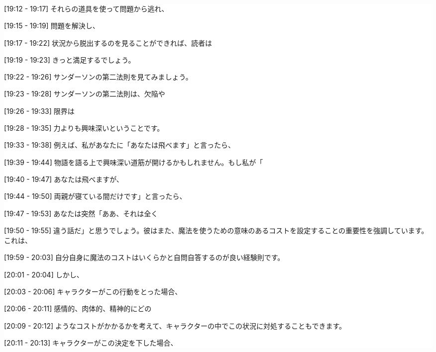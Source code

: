 [19:12 - 19:17]
それらの道具を使って問題から逃れ、

[19:15 - 19:19]
問題を解決し、

[19:17 - 19:22]
状況から脱出するのを見ることができれば、読者は

[19:19 - 19:23]
きっと満足するでしょう。

[19:22 - 19:26]
サンダーソンの第二法則を見てみましょう。

[19:23 - 19:28]
サンダーソンの第二法則は、欠陥や

[19:26 - 19:33]
限界は

[19:28 - 19:35]
力よりも興味深いということです。

[19:33 - 19:38]
例えば、私があなたに「あなたは飛べます」と言ったら、

[19:39 - 19:44]
物語を語る上で興味深い道筋が開けるかもしれません。もし私が「

[19:40 - 19:47]
あなたは飛べますが、

[19:44 - 19:50]
両親が寝ている間だけです」と言ったら、

[19:47 - 19:53]
あなたは突然「ああ、それは全く

[19:50 - 19:55]
違う話だ」と思うでしょう。彼はまた、魔法を使うための意味のあるコストを設定することの重要性を強調しています。これは、

[19:59 - 20:03]
自分自身に魔法のコストはいくらかと自問自答するのが良い経験則です。

[20:01 - 20:04]
しかし、

[20:03 - 20:06]
キャラクターがこの行動をとった場合、

[20:06 - 20:11]
感情的、肉体的、精神的にどの

[20:09 - 20:12]
ようなコストがかかるかを考えて、キャラクターの中でこの状況に対処することもできます。

[20:11 - 20:13]
キャラクターがこの決定を下した場合、
